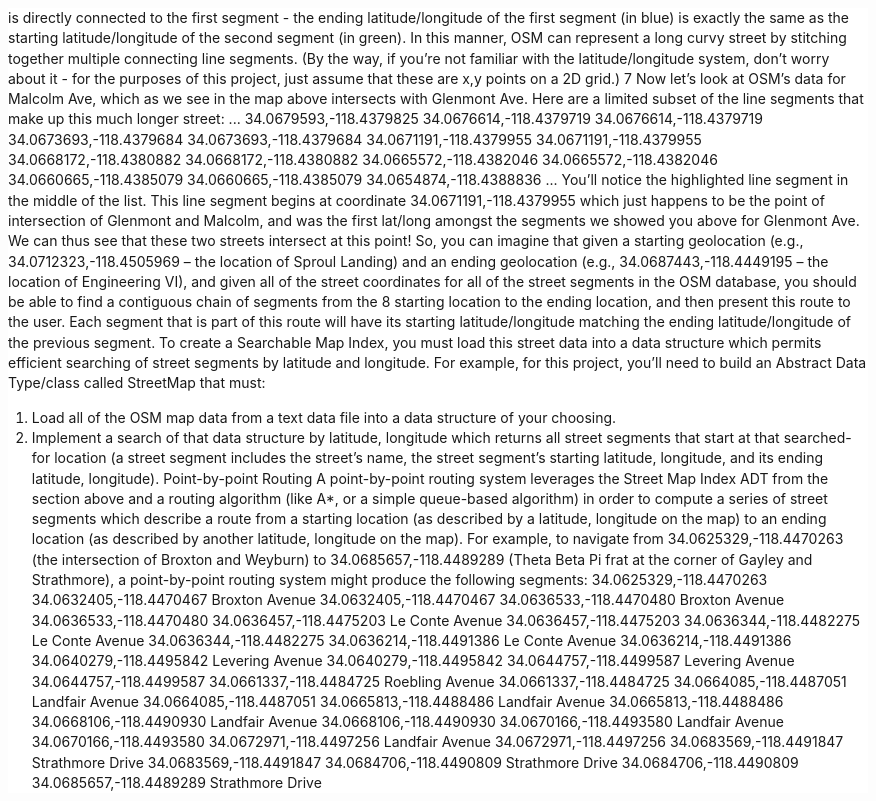 is directly connected to the first segment - the ending latitude/longitude of the first segment (in
blue) is exactly the same as the starting latitude/longitude of the second segment (in green). In
this manner, OSM can represent a long curvy street by stitching together multiple connecting
line segments. (By the way, if you’re not familiar with the latitude/longitude system, don’t worry
about it - for the purposes of this project, just assume that these are x,y points on a 2D grid.)
7
Now let’s look at OSM’s data for Malcolm Ave, which as we see in the map above intersects
with Glenmont Ave. Here are a limited subset of the line segments that make up this much
longer street:
...
34.0679593,-118.4379825 34.0676614,-118.4379719
34.0676614,-118.4379719 34.0673693,-118.4379684
34.0673693,-118.4379684 34.0671191,-118.4379955
34.0671191,-118.4379955 34.0668172,-118.4380882
34.0668172,-118.4380882 34.0665572,-118.4382046
34.0665572,-118.4382046 34.0660665,-118.4385079
34.0660665,-118.4385079 34.0654874,-118.4388836
...
You’ll notice the highlighted line segment in the middle of the list. This line segment begins at
coordinate
34.0671191,-118.4379955
which just happens to be the point of intersection of Glenmont and Malcolm, and was the first
lat/long amongst the segments we showed you above for Glenmont Ave. We can thus see that
these two streets intersect at this point!
So, you can imagine that given a starting geolocation (e.g., 34.0712323,-118.4505969 – the
location of Sproul Landing) and an ending geolocation (e.g., 34.0687443,-118.4449195 – the
location of Engineering VI), and given all of the street coordinates for all of the street segments
in the OSM database, you should be able to find a contiguous chain of segments from the
8
starting location to the ending location, and then present this route to the user. Each segment
that is part of this route will have its starting latitude/longitude matching the ending
latitude/longitude of the previous segment.
To create a Searchable Map Index, you must load this street data into a data structure which
permits efficient searching of street segments by latitude and longitude. For example, for this
project, you’ll need to build an Abstract Data Type/class called StreetMap that must:
1. Load all of the OSM map data from a text data file into a data structure of your choosing.
2. Implement a search of that data structure by latitude, longitude which returns all street
segments that start at that searched-for location (a street segment includes the street’s
name, the street segment’s starting latitude, longitude, and its ending latitude, longitude).
Point-by-point Routing
A point-by-point routing system leverages the Street Map Index ADT from the section above
and a routing algorithm (like A*, or a simple queue-based algorithm) in order to compute a
series of street segments which describe a route from a starting location (as described by a
latitude, longitude on the map) to an ending location (as described by another latitude, longitude
on the map).
For example, to navigate from 34.0625329,-118.4470263 (the intersection of Broxton and
Weyburn) to 34.0685657,-118.4489289 (Theta Beta Pi frat at the corner of Gayley and
Strathmore), a point-by-point routing system might produce the following segments:
34.0625329,-118.4470263 34.0632405,-118.4470467 Broxton Avenue
34.0632405,-118.4470467 34.0636533,-118.4470480 Broxton Avenue
34.0636533,-118.4470480 34.0636457,-118.4475203 Le Conte Avenue
34.0636457,-118.4475203 34.0636344,-118.4482275 Le Conte Avenue
34.0636344,-118.4482275 34.0636214,-118.4491386 Le Conte Avenue
34.0636214,-118.4491386 34.0640279,-118.4495842 Levering Avenue
34.0640279,-118.4495842 34.0644757,-118.4499587 Levering Avenue
34.0644757,-118.4499587 34.0661337,-118.4484725 Roebling Avenue
34.0661337,-118.4484725 34.0664085,-118.4487051 Landfair Avenue
34.0664085,-118.4487051 34.0665813,-118.4488486 Landfair Avenue
34.0665813,-118.4488486 34.0668106,-118.4490930 Landfair Avenue
34.0668106,-118.4490930 34.0670166,-118.4493580 Landfair Avenue
34.0670166,-118.4493580 34.0672971,-118.4497256 Landfair Avenue
34.0672971,-118.4497256 34.0683569,-118.4491847 Strathmore Drive
34.0683569,-118.4491847 34.0684706,-118.4490809 Strathmore Drive
34.0684706,-118.4490809 34.0685657,-118.4489289 Strathmore Drive